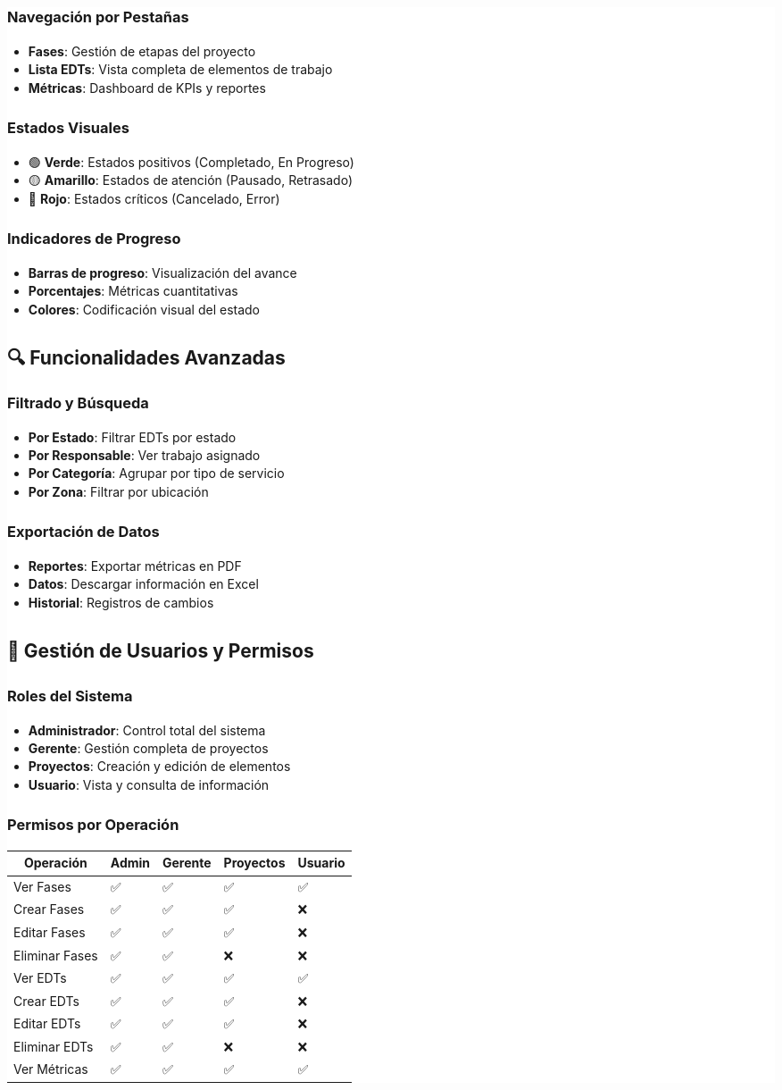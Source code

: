 ### Navegación por Pestañas
- **Fases**: Gestión de etapas del proyecto
- **Lista EDTs**: Vista completa de elementos de trabajo
- **Métricas**: Dashboard de KPIs y reportes

### Estados Visuales
- 🟢 **Verde**: Estados positivos (Completado, En Progreso)
- 🟡 **Amarillo**: Estados de atención (Pausado, Retrasado)
- 🔴 **Rojo**: Estados críticos (Cancelado, Error)

### Indicadores de Progreso
- **Barras de progreso**: Visualización del avance
- **Porcentajes**: Métricas cuantitativas
- **Colores**: Codificación visual del estado

## 🔍 Funcionalidades Avanzadas

### Filtrado y Búsqueda
- **Por Estado**: Filtrar EDTs por estado
- **Por Responsable**: Ver trabajo asignado
- **Por Categoría**: Agrupar por tipo de servicio
- **Por Zona**: Filtrar por ubicación

### Exportación de Datos
- **Reportes**: Exportar métricas en PDF
- **Datos**: Descargar información en Excel
- **Historial**: Registros de cambios

## 👥 Gestión de Usuarios y Permisos

### Roles del Sistema
- **Administrador**: Control total del sistema
- **Gerente**: Gestión completa de proyectos
- **Proyectos**: Creación y edición de elementos
- **Usuario**: Vista y consulta de información

### Permisos por Operación
| Operación | Admin | Gerente | Proyectos | Usuario |
|-----------|-------|---------|-----------|---------|
| Ver Fases | ✅ | ✅ | ✅ | ✅ |
| Crear Fases | ✅ | ✅ | ✅ | ❌ |
| Editar Fases | ✅ | ✅ | ✅ | ❌ |
| Eliminar Fases | ✅ | ✅ | ❌ | ❌ |
| Ver EDTs | ✅ | ✅ | ✅ | ✅ |
| Crear EDTs | ✅ | ✅ | ✅ | ❌ |
| Editar EDTs | ✅ | ✅ | ✅ | ❌ |
| Eliminar EDTs | ✅ | ✅ | ❌ | ❌ |
| Ver Métricas | ✅ | ✅ | ✅ | ✅ |
